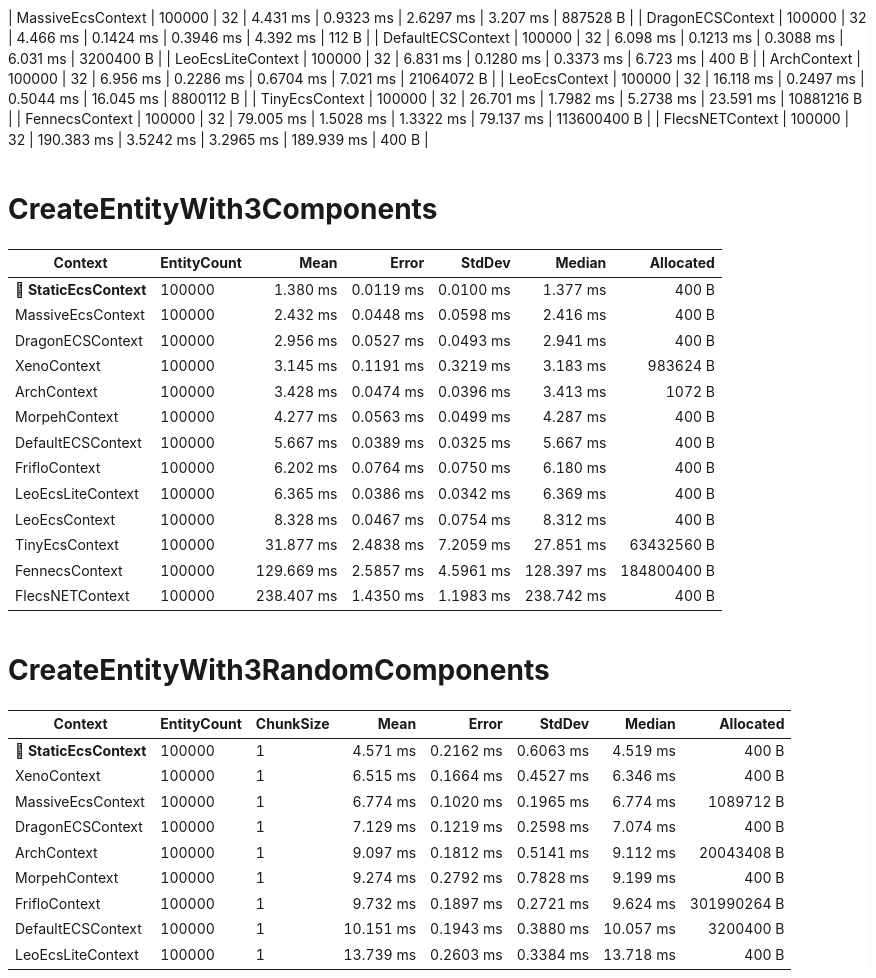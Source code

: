 | MassiveEcsContext       | 100000      | 32        |   4.431 ms | 0.9323 ms | 2.6297 ms |   3.207 ms |    887528 B |
| DragonECSContext        | 100000      | 32        |   4.466 ms | 0.1424 ms | 0.3946 ms |   4.392 ms |       112 B |
| DefaultECSContext       | 100000      | 32        |   6.098 ms | 0.1213 ms | 0.3088 ms |   6.031 ms |   3200400 B |
| LeoEcsLiteContext       | 100000      | 32        |   6.831 ms | 0.1280 ms | 0.3373 ms |   6.723 ms |       400 B |
| ArchContext             | 100000      | 32        |   6.956 ms | 0.2286 ms | 0.6704 ms |   7.021 ms |  21064072 B |
| LeoEcsContext           | 100000      | 32        |  16.118 ms | 0.2497 ms | 0.5044 ms |  16.045 ms |   8800112 B |
| TinyEcsContext          | 100000      | 32        |  26.701 ms | 1.7982 ms | 5.2738 ms |  23.591 ms |  10881216 B |
| FennecsContext          | 100000      | 32        |  79.005 ms | 1.5028 ms | 1.3322 ms |  79.137 ms | 113600400 B |
| FlecsNETContext         | 100000      | 32        | 190.383 ms | 3.5242 ms | 3.2965 ms | 189.939 ms |       400 B |

# CreateEntityWith3Components

| Context                 | EntityCount |       Mean |     Error |    StdDev |     Median |   Allocated |
|-------------------------|-------------|-----------:|----------:|----------:|-----------:|------------:|
| 📍 **StaticEcsContext** | 100000      |   1.380 ms | 0.0119 ms | 0.0100 ms |   1.377 ms |       400 B |
| MassiveEcsContext       | 100000      |   2.432 ms | 0.0448 ms | 0.0598 ms |   2.416 ms |       400 B |
| DragonECSContext        | 100000      |   2.956 ms | 0.0527 ms | 0.0493 ms |   2.941 ms |       400 B |
| XenoContext             | 100000      |   3.145 ms | 0.1191 ms | 0.3219 ms |   3.183 ms |    983624 B |
| ArchContext             | 100000      |   3.428 ms | 0.0474 ms | 0.0396 ms |   3.413 ms |      1072 B |
| MorpehContext           | 100000      |   4.277 ms | 0.0563 ms | 0.0499 ms |   4.287 ms |       400 B |
| DefaultECSContext       | 100000      |   5.667 ms | 0.0389 ms | 0.0325 ms |   5.667 ms |       400 B |
| FrifloContext           | 100000      |   6.202 ms | 0.0764 ms | 0.0750 ms |   6.180 ms |       400 B |
| LeoEcsLiteContext       | 100000      |   6.365 ms | 0.0386 ms | 0.0342 ms |   6.369 ms |       400 B |
| LeoEcsContext           | 100000      |   8.328 ms | 0.0467 ms | 0.0754 ms |   8.312 ms |       400 B |
| TinyEcsContext          | 100000      |  31.877 ms | 2.4838 ms | 7.2059 ms |  27.851 ms |  63432560 B |
| FennecsContext          | 100000      | 129.669 ms | 2.5857 ms | 4.5961 ms | 128.397 ms | 184800400 B |
| FlecsNETContext         | 100000      | 238.407 ms | 1.4350 ms | 1.1983 ms | 238.742 ms |       400 B |

# CreateEntityWith3RandomComponents

| Context                 | EntityCount | ChunkSize |       Mean |     Error |    StdDev |     Median |   Allocated |
|-------------------------|-------------|-----------|-----------:|----------:|----------:|-----------:|------------:|
| 📍 **StaticEcsContext** | 100000      | 1         |   4.571 ms | 0.2162 ms | 0.6063 ms |   4.519 ms |       400 B |
| XenoContext             | 100000      | 1         |   6.515 ms | 0.1664 ms | 0.4527 ms |   6.346 ms |       400 B |
| MassiveEcsContext       | 100000      | 1         |   6.774 ms | 0.1020 ms | 0.1965 ms |   6.774 ms |   1089712 B |
| DragonECSContext        | 100000      | 1         |   7.129 ms | 0.1219 ms | 0.2598 ms |   7.074 ms |       400 B |
| ArchContext             | 100000      | 1         |   9.097 ms | 0.1812 ms | 0.5141 ms |   9.112 ms |  20043408 B |
| MorpehContext           | 100000      | 1         |   9.274 ms | 0.2792 ms | 0.7828 ms |   9.199 ms |       400 B |
| FrifloContext           | 100000      | 1         |   9.732 ms | 0.1897 ms | 0.2721 ms |   9.624 ms | 301990264 B |
| DefaultECSContext       | 100000      | 1         |  10.151 ms | 0.1943 ms | 0.3880 ms |  10.057 ms |   3200400 B |
| LeoEcsLiteContext       | 100000      | 1         |  13.739 ms | 0.2603 ms | 0.3384 ms |  13.718 ms |       400 B |